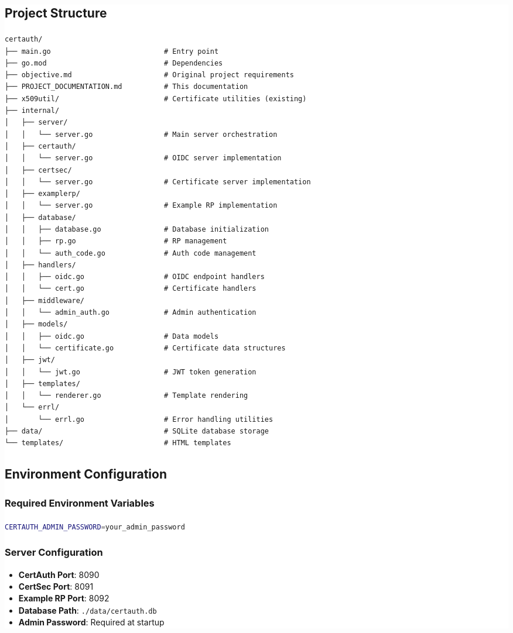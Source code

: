 ## Project Structure

```
certauth/
├── main.go                           # Entry point
├── go.mod                            # Dependencies
├── objective.md                      # Original project requirements
├── PROJECT_DOCUMENTATION.md          # This documentation
├── x509util/                         # Certificate utilities (existing)
├── internal/
│   ├── server/
│   │   └── server.go                 # Main server orchestration
│   ├── certauth/
│   │   └── server.go                 # OIDC server implementation
│   ├── certsec/
│   │   └── server.go                 # Certificate server implementation
│   ├── examplerp/
│   │   └── server.go                 # Example RP implementation
│   ├── database/
│   │   ├── database.go               # Database initialization
│   │   ├── rp.go                     # RP management
│   │   └── auth_code.go              # Auth code management
│   ├── handlers/
│   │   ├── oidc.go                   # OIDC endpoint handlers
│   │   └── cert.go                   # Certificate handlers
│   ├── middleware/
│   │   └── admin_auth.go             # Admin authentication
│   ├── models/
│   │   ├── oidc.go                   # Data models
│   │   └── certificate.go            # Certificate data structures
│   ├── jwt/
│   │   └── jwt.go                    # JWT token generation
│   ├── templates/
│   │   └── renderer.go               # Template rendering
│   └── errl/
│       └── errl.go                   # Error handling utilities
├── data/                             # SQLite database storage
└── templates/                        # HTML templates
```

## Environment Configuration

### Required Environment Variables
```bash
CERTAUTH_ADMIN_PASSWORD=your_admin_password
```

### Server Configuration
- **CertAuth Port**: 8090
- **CertSec Port**: 8091
- **Example RP Port**: 8092
- **Database Path**: `./data/certauth.db`
- **Admin Password**: Required at startup
